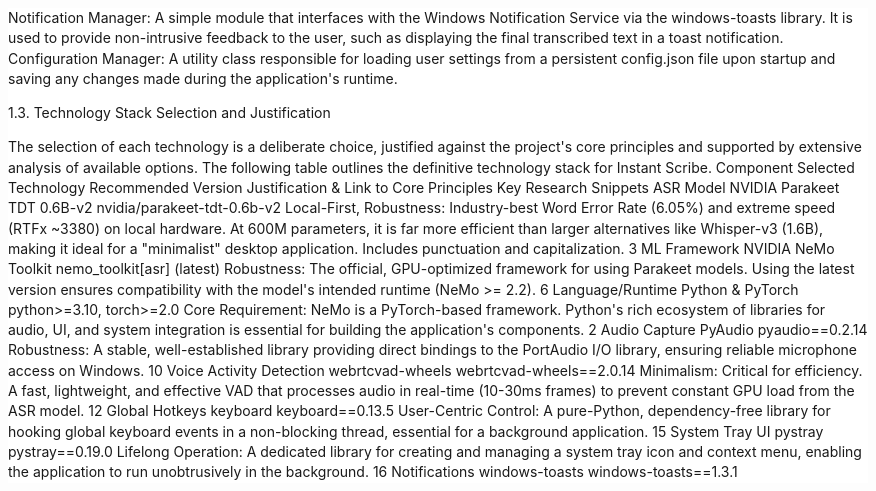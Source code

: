 Notification Manager: A simple module that interfaces with the Windows Notification Service via the windows-toasts library. It is used to provide non-intrusive feedback to the user, such as displaying the final transcribed text in a toast notification.
Configuration Manager: A utility class responsible for loading user settings from a persistent config.json file upon startup and saving any changes made during the application's runtime.

1.3. Technology Stack Selection and Justification

The selection of each technology is a deliberate choice, justified against the project's core principles and supported by extensive analysis of available options. The following table outlines the definitive technology stack for Instant Scribe.
Component
Selected Technology
Recommended Version
Justification & Link to Core Principles
Key Research Snippets
ASR Model
NVIDIA Parakeet TDT 0.6B-v2
nvidia/parakeet-tdt-0.6b-v2
Local-First, Robustness: Industry-best Word Error Rate (6.05%) and extreme speed (RTFx ~3380) on local hardware. At 600M parameters, it is far more efficient than larger alternatives like Whisper-v3 (1.6B), making it ideal for a "minimalist" desktop application. Includes punctuation and capitalization.
3
ML Framework
NVIDIA NeMo Toolkit
nemo_toolkit[asr] (latest)
Robustness: The official, GPU-optimized framework for using Parakeet models. Using the latest version ensures compatibility with the model's intended runtime (NeMo >= 2.2).
6
Language/Runtime
Python & PyTorch
python>=3.10, torch>=2.0
Core Requirement: NeMo is a PyTorch-based framework. Python's rich ecosystem of libraries for audio, UI, and system integration is essential for building the application's components.
2
Audio Capture
PyAudio
pyaudio==0.2.14
Robustness: A stable, well-established library providing direct bindings to the PortAudio I/O library, ensuring reliable microphone access on Windows.
10
Voice Activity Detection
webrtcvad-wheels
webrtcvad-wheels==2.0.14
Minimalism: Critical for efficiency. A fast, lightweight, and effective VAD that processes audio in real-time (10-30ms frames) to prevent constant GPU load from the ASR model.
12
Global Hotkeys
keyboard
keyboard==0.13.5
User-Centric Control: A pure-Python, dependency-free library for hooking global keyboard events in a non-blocking thread, essential for a background application.
15
System Tray UI
pystray
pystray==0.19.0
Lifelong Operation: A dedicated library for creating and managing a system tray icon and context menu, enabling the application to run unobtrusively in the background.
16
Notifications
windows-toasts
windows-toasts==1.3.1